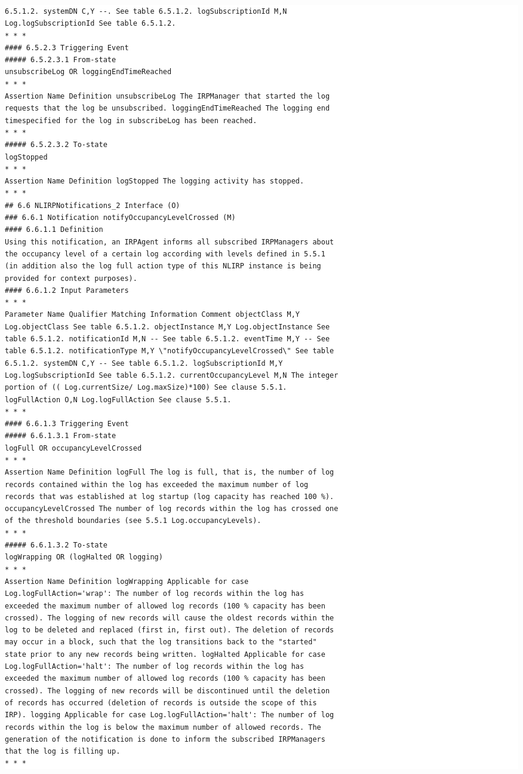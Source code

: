 ```{=html}
6.5.1.2. systemDN C,Y --. See table 6.5.1.2. logSubscriptionId M,N
Log.logSubscriptionId See table 6.5.1.2.
* * *
#### 6.5.2.3 Triggering Event
##### 6.5.2.3.1 From-state
unsubscribeLog OR loggingEndTimeReached
* * *
Assertion Name Definition unsubscribeLog The IRPManager that started the log
requests that the log be unsubscribed. loggingEndTimeReached The logging end
timespecified for the log in subscribeLog has been reached.
* * *
##### 6.5.2.3.2 To-state
logStopped
* * *
Assertion Name Definition logStopped The logging activity has stopped.
* * *
## 6.6 NLIRPNotifications_2 Interface (O)
### 6.6.1 Notification notifyOccupancyLevelCrossed (M)
#### 6.6.1.1 Definition
Using this notification, an IRPAgent informs all subscribed IRPManagers about
the occupancy level of a certain log according with levels defined in 5.5.1
(in addition also the log full action type of this NLIRP instance is being
provided for context purposes).
#### 6.6.1.2 Input Parameters
* * *
Parameter Name Qualifier Matching Information Comment objectClass M,Y
Log.objectClass See table 6.5.1.2. objectInstance M,Y Log.objectInstance See
table 6.5.1.2. notificationId M,N -- See table 6.5.1.2. eventTime M,Y -- See
table 6.5.1.2. notificationType M,Y \"notifyOccupancyLevelCrossed\" See table
6.5.1.2. systemDN C,Y -- See table 6.5.1.2. logSubscriptionId M,Y
Log.logSubscriptionId See table 6.5.1.2. currentOccupancyLevel M,N The integer
portion of (( Log.currentSize/ Log.maxSize)*100) See clause 5.5.1.
logFullAction O,N Log.logFullAction See clause 5.5.1.
* * *
#### 6.6.1.3 Triggering Event
##### 6.6.1.3.1 From-state
logFull OR occupancyLevelCrossed
* * *
Assertion Name Definition logFull The log is full, that is, the number of log
records contained within the log has exceeded the maximum number of log
records that was established at log startup (log capacity has reached 100 %).
occupancyLevelCrossed The number of log records within the log has crossed one
of the threshold boundaries (see 5.5.1 Log.occupancyLevels).
* * *
##### 6.6.1.3.2 To-state
logWrapping OR (logHalted OR logging)
* * *
Assertion Name Definition logWrapping Applicable for case
Log.logFullAction='wrap': The number of log records within the log has
exceeded the maximum number of allowed log records (100 % capacity has been
crossed). The logging of new records will cause the oldest records within the
log to be deleted and replaced (first in, first out). The deletion of records
may occur in a block, such that the log transitions back to the "started"
state prior to any new records being written. logHalted Applicable for case
Log.logFullAction='halt': The number of log records within the log has
exceeded the maximum number of allowed log records (100 % capacity has been
crossed). The logging of new records will be discontinued until the deletion
of records has occurred (deletion of records is outside the scope of this
IRP). logging Applicable for case Log.logFullAction='halt': The number of log
records within the log is below the maximum number of allowed records. The
generation of the notification is done to inform the subscribed IRPManagers
that the log is filling up.
* * *
```